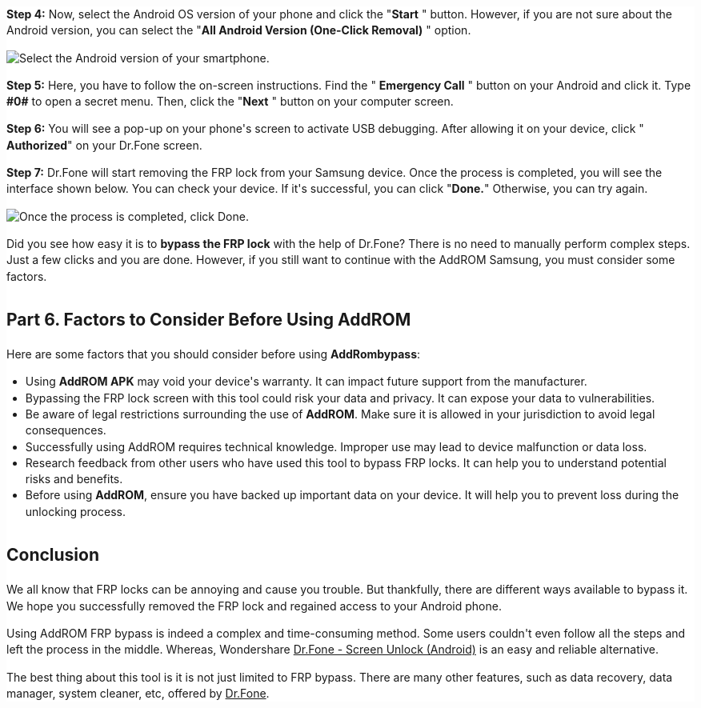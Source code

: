 **Step 4:** Now, select the Android OS version of your phone and click the "**Start** " button. However, if you are not sure about the Android version, you can select the "**All Android Version (One-Click Removal)** " option.

![Select the Android version of your smartphone.](https://images.wondershare.com/drfone/guide/remove-google-frp-unknown-os-4.png)

**Step 5:** Here, you have to follow the on-screen instructions. Find the " **Emergency Call** " button on your Android and click it. Type **#0#** to open a secret menu. Then, click the "**Next** " button on your computer screen.

**Step 6:** You will see a pop-up on your phone's screen to activate USB debugging. After allowing it on your device, click " **Authorized**" on your Dr.Fone screen.

**Step 7:** Dr.Fone will start removing the FRP lock from your Samsung device. Once the process is completed, you will see the interface shown below. You can check your device. If it's successful, you can click "**Done.**" Otherwise, you can try again.

![Once the process is completed, click Done.](https://images.wondershare.com/drfone/guide/bypass-google-frp-on-samsung.png)

Did you see how easy it is to **bypass the FRP lock** with the help of Dr.Fone? There is no need to manually perform complex steps. Just a few clicks and you are done. However, if you still want to continue with the AddROM Samsung, you must consider some factors.

## Part 6. Factors to Consider Before Using AddROM

Here are some factors that you should consider before using **AddRombypass**:

- Using **AddROM APK** may void your device's warranty. It can impact future support from the manufacturer.
- Bypassing the FRP lock screen with this tool could risk your data and privacy. It can expose your data to vulnerabilities.
- Be aware of legal restrictions surrounding the use of **AddROM**. Make sure it is allowed in your jurisdiction to avoid legal consequences.
- Successfully using AddROM requires technical knowledge. Improper use may lead to device malfunction or data loss.
- Research feedback from other users who have used this tool to bypass FRP locks. It can help you to understand potential risks and benefits.
- Before using **AddROM**, ensure you have backed up important data on your device. It will help you to prevent loss during the unlocking process.

## Conclusion

We all know that FRP locks can be annoying and cause you trouble. But thankfully, there are different ways available to bypass it. We hope you successfully removed the FRP lock and regained access to your Android phone.

Using AddROM FRP bypass is indeed a complex and time-consuming method. Some users couldn't even follow all the steps and left the process in the middle. Whereas, Wondershare [Dr.Fone - Screen Unlock (Android)](https://tools.techidaily.com/wondershare-dr-fone-unlock-android-screen/) is an easy and reliable alternative.

The best thing about this tool is it is not just limited to FRP bypass. There are many other features, such as data recovery, data manager, system cleaner, etc, offered by [Dr.Fone](https://tools.techidaily.com/wondershare/drfone/drfone-toolkit/).
